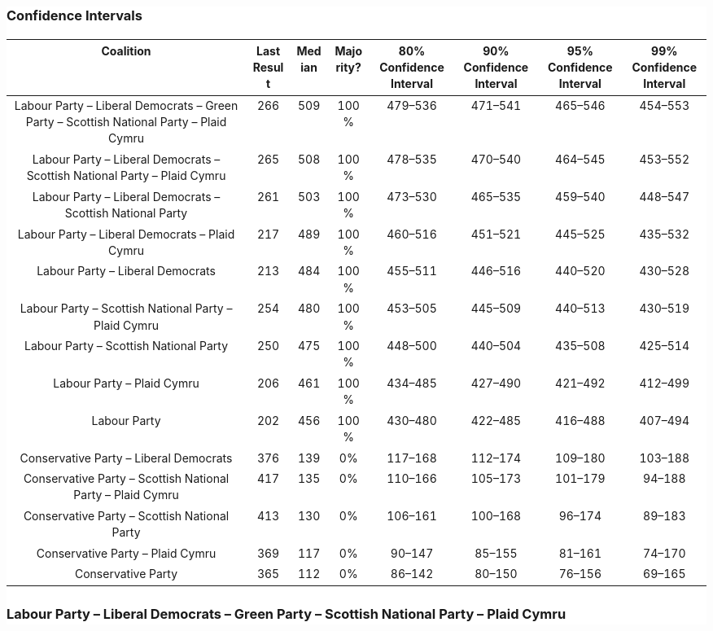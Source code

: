 ### Confidence Intervals

| Coalition | Last Result | Median | Majority? | 80% Confidence Interval | 90% Confidence Interval | 95% Confidence Interval | 99% Confidence Interval |
|:---------:|:-----------:|:------:|:---------:|:-----------------------:|:-----------------------:|:-----------------------:|:-----------------------:|
| Labour Party – Liberal Democrats – Green Party – Scottish National Party – Plaid Cymru | 266 | 509 | 100% | 479–536 | 471–541 | 465–546 | 454–553 |
| Labour Party – Liberal Democrats – Scottish National Party – Plaid Cymru | 265 | 508 | 100% | 478–535 | 470–540 | 464–545 | 453–552 |
| Labour Party – Liberal Democrats – Scottish National Party | 261 | 503 | 100% | 473–530 | 465–535 | 459–540 | 448–547 |
| Labour Party – Liberal Democrats – Plaid Cymru | 217 | 489 | 100% | 460–516 | 451–521 | 445–525 | 435–532 |
| Labour Party – Liberal Democrats | 213 | 484 | 100% | 455–511 | 446–516 | 440–520 | 430–528 |
| Labour Party – Scottish National Party – Plaid Cymru | 254 | 480 | 100% | 453–505 | 445–509 | 440–513 | 430–519 |
| Labour Party – Scottish National Party | 250 | 475 | 100% | 448–500 | 440–504 | 435–508 | 425–514 |
| Labour Party – Plaid Cymru | 206 | 461 | 100% | 434–485 | 427–490 | 421–492 | 412–499 |
| Labour Party | 202 | 456 | 100% | 430–480 | 422–485 | 416–488 | 407–494 |
| Conservative Party – Liberal Democrats | 376 | 139 | 0% | 117–168 | 112–174 | 109–180 | 103–188 |
| Conservative Party – Scottish National Party – Plaid Cymru | 417 | 135 | 0% | 110–166 | 105–173 | 101–179 | 94–188 |
| Conservative Party – Scottish National Party | 413 | 130 | 0% | 106–161 | 100–168 | 96–174 | 89–183 |
| Conservative Party – Plaid Cymru | 369 | 117 | 0% | 90–147 | 85–155 | 81–161 | 74–170 |
| Conservative Party | 365 | 112 | 0% | 86–142 | 80–150 | 76–156 | 69–165 |

### Labour Party – Liberal Democrats – Green Party – Scottish National Party – Plaid Cymru

